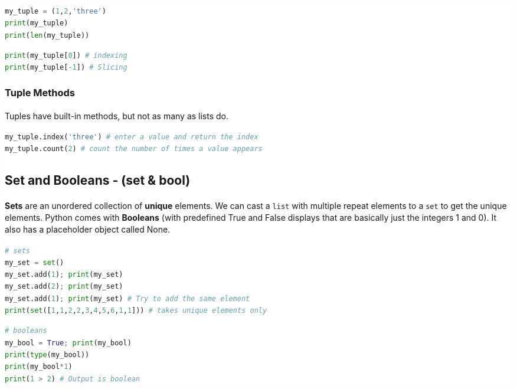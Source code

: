 
```python
my_tuple = (1,2,'three')
print(my_tuple)
print(len(my_tuple))
```


```python
print(my_tuple[0]) # indexing
print(my_tuple[-1]) # Slicing
```

### Tuple Methods
Tuples have built-in methods, but not as many as lists do.


```python
my_tuple.index('three') # enter a value and return the index
my_tuple.count(2) # count the number of times a value appears
```

## Set and Booleans - (set & bool)
**Sets** are an unordered collection of **unique** elements. We can cast a `list` with multiple repeat elements to a `set` to get the unique elements.
Python comes with **Booleans** (with predefined True and False displays that are basically just the integers 1 and 0). It also has a placeholder object called None.


```python
# sets
my_set = set()
my_set.add(1); print(my_set)
my_set.add(2); print(my_set)
my_set.add(1); print(my_set) # Try to add the same element
print(set([1,1,2,2,3,4,5,6,1,1])) # takes unique elements only
```


```python
# booleans
my_bool = True; print(my_bool)
print(type(my_bool))
print(my_bool*1)
print(1 > 2) # Output is boolean
```
